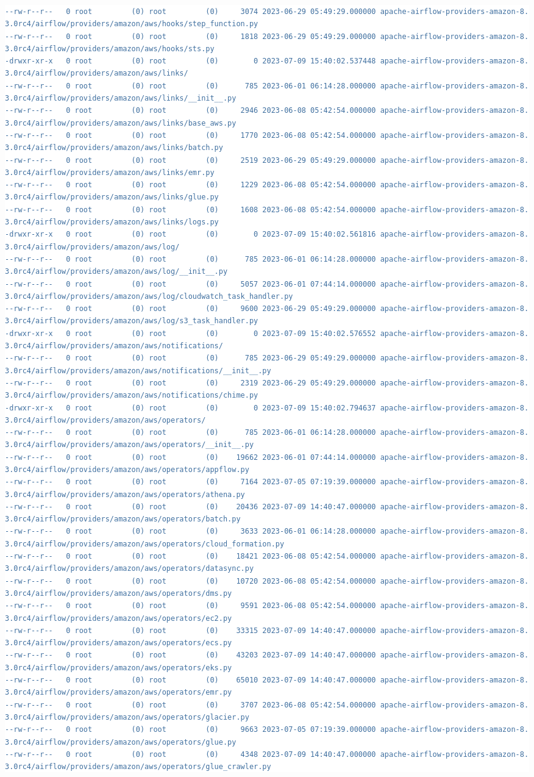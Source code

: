 ```diff
--rw-r--r--   0 root         (0) root         (0)     3074 2023-06-29 05:49:29.000000 apache-airflow-providers-amazon-8.3.0rc4/airflow/providers/amazon/aws/hooks/step_function.py
--rw-r--r--   0 root         (0) root         (0)     1818 2023-06-29 05:49:29.000000 apache-airflow-providers-amazon-8.3.0rc4/airflow/providers/amazon/aws/hooks/sts.py
-drwxr-xr-x   0 root         (0) root         (0)        0 2023-07-09 15:40:02.537448 apache-airflow-providers-amazon-8.3.0rc4/airflow/providers/amazon/aws/links/
--rw-r--r--   0 root         (0) root         (0)      785 2023-06-01 06:14:28.000000 apache-airflow-providers-amazon-8.3.0rc4/airflow/providers/amazon/aws/links/__init__.py
--rw-r--r--   0 root         (0) root         (0)     2946 2023-06-08 05:42:54.000000 apache-airflow-providers-amazon-8.3.0rc4/airflow/providers/amazon/aws/links/base_aws.py
--rw-r--r--   0 root         (0) root         (0)     1770 2023-06-08 05:42:54.000000 apache-airflow-providers-amazon-8.3.0rc4/airflow/providers/amazon/aws/links/batch.py
--rw-r--r--   0 root         (0) root         (0)     2519 2023-06-29 05:49:29.000000 apache-airflow-providers-amazon-8.3.0rc4/airflow/providers/amazon/aws/links/emr.py
--rw-r--r--   0 root         (0) root         (0)     1229 2023-06-08 05:42:54.000000 apache-airflow-providers-amazon-8.3.0rc4/airflow/providers/amazon/aws/links/glue.py
--rw-r--r--   0 root         (0) root         (0)     1608 2023-06-08 05:42:54.000000 apache-airflow-providers-amazon-8.3.0rc4/airflow/providers/amazon/aws/links/logs.py
-drwxr-xr-x   0 root         (0) root         (0)        0 2023-07-09 15:40:02.561816 apache-airflow-providers-amazon-8.3.0rc4/airflow/providers/amazon/aws/log/
--rw-r--r--   0 root         (0) root         (0)      785 2023-06-01 06:14:28.000000 apache-airflow-providers-amazon-8.3.0rc4/airflow/providers/amazon/aws/log/__init__.py
--rw-r--r--   0 root         (0) root         (0)     5057 2023-06-01 07:44:14.000000 apache-airflow-providers-amazon-8.3.0rc4/airflow/providers/amazon/aws/log/cloudwatch_task_handler.py
--rw-r--r--   0 root         (0) root         (0)     9600 2023-06-29 05:49:29.000000 apache-airflow-providers-amazon-8.3.0rc4/airflow/providers/amazon/aws/log/s3_task_handler.py
-drwxr-xr-x   0 root         (0) root         (0)        0 2023-07-09 15:40:02.576552 apache-airflow-providers-amazon-8.3.0rc4/airflow/providers/amazon/aws/notifications/
--rw-r--r--   0 root         (0) root         (0)      785 2023-06-29 05:49:29.000000 apache-airflow-providers-amazon-8.3.0rc4/airflow/providers/amazon/aws/notifications/__init__.py
--rw-r--r--   0 root         (0) root         (0)     2319 2023-06-29 05:49:29.000000 apache-airflow-providers-amazon-8.3.0rc4/airflow/providers/amazon/aws/notifications/chime.py
-drwxr-xr-x   0 root         (0) root         (0)        0 2023-07-09 15:40:02.794637 apache-airflow-providers-amazon-8.3.0rc4/airflow/providers/amazon/aws/operators/
--rw-r--r--   0 root         (0) root         (0)      785 2023-06-01 06:14:28.000000 apache-airflow-providers-amazon-8.3.0rc4/airflow/providers/amazon/aws/operators/__init__.py
--rw-r--r--   0 root         (0) root         (0)    19662 2023-06-01 07:44:14.000000 apache-airflow-providers-amazon-8.3.0rc4/airflow/providers/amazon/aws/operators/appflow.py
--rw-r--r--   0 root         (0) root         (0)     7164 2023-07-05 07:19:39.000000 apache-airflow-providers-amazon-8.3.0rc4/airflow/providers/amazon/aws/operators/athena.py
--rw-r--r--   0 root         (0) root         (0)    20436 2023-07-09 14:40:47.000000 apache-airflow-providers-amazon-8.3.0rc4/airflow/providers/amazon/aws/operators/batch.py
--rw-r--r--   0 root         (0) root         (0)     3633 2023-06-01 06:14:28.000000 apache-airflow-providers-amazon-8.3.0rc4/airflow/providers/amazon/aws/operators/cloud_formation.py
--rw-r--r--   0 root         (0) root         (0)    18421 2023-06-08 05:42:54.000000 apache-airflow-providers-amazon-8.3.0rc4/airflow/providers/amazon/aws/operators/datasync.py
--rw-r--r--   0 root         (0) root         (0)    10720 2023-06-08 05:42:54.000000 apache-airflow-providers-amazon-8.3.0rc4/airflow/providers/amazon/aws/operators/dms.py
--rw-r--r--   0 root         (0) root         (0)     9591 2023-06-08 05:42:54.000000 apache-airflow-providers-amazon-8.3.0rc4/airflow/providers/amazon/aws/operators/ec2.py
--rw-r--r--   0 root         (0) root         (0)    33315 2023-07-09 14:40:47.000000 apache-airflow-providers-amazon-8.3.0rc4/airflow/providers/amazon/aws/operators/ecs.py
--rw-r--r--   0 root         (0) root         (0)    43203 2023-07-09 14:40:47.000000 apache-airflow-providers-amazon-8.3.0rc4/airflow/providers/amazon/aws/operators/eks.py
--rw-r--r--   0 root         (0) root         (0)    65010 2023-07-09 14:40:47.000000 apache-airflow-providers-amazon-8.3.0rc4/airflow/providers/amazon/aws/operators/emr.py
--rw-r--r--   0 root         (0) root         (0)     3707 2023-06-08 05:42:54.000000 apache-airflow-providers-amazon-8.3.0rc4/airflow/providers/amazon/aws/operators/glacier.py
--rw-r--r--   0 root         (0) root         (0)     9663 2023-07-05 07:19:39.000000 apache-airflow-providers-amazon-8.3.0rc4/airflow/providers/amazon/aws/operators/glue.py
--rw-r--r--   0 root         (0) root         (0)     4348 2023-07-09 14:40:47.000000 apache-airflow-providers-amazon-8.3.0rc4/airflow/providers/amazon/aws/operators/glue_crawler.py
```